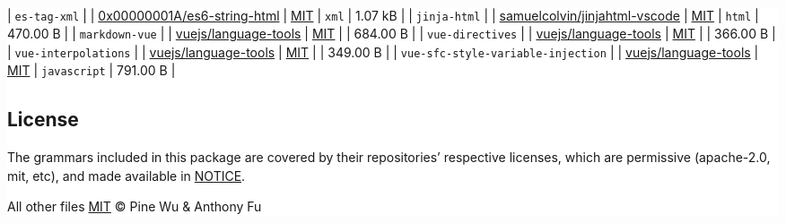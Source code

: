 | `es-tag-xml` |  | [0x00000001A/es6-string-html](https://github.com/0x00000001A/es6-string-html/blob/b8f51210b53ce64e789949d4be33b7ecb42cf177/syntaxes/es6-inline-xml.json) | [MIT](https://raw.githubusercontent.com/0x00000001A/es6-string-html/master/LICENSE) | `xml` | 1.07 kB |
| `jinja-html` |  | [samuelcolvin/jinjahtml-vscode](https://github.com/samuelcolvin/jinjahtml-vscode/blob/64ad369cd167bba2e614944db6d925b7dc6483b4/syntaxes/jinja-html.tmLanguage.json) | [MIT](https://raw.githubusercontent.com/samuelcolvin/jinjahtml-vscode/main/LICENSE) | `html` | 470.00 B |
| `markdown-vue` |  | [vuejs/language-tools](https://github.com/vuejs/language-tools/blob/e23ff4d13001ffe78d893bb707d839ead29e0e40/extensions/vscode/syntaxes/markdown-vue.json) | [MIT](https://raw.githubusercontent.com/vuejs/language-tools/master/LICENSE) |  | 684.00 B |
| `vue-directives` |  | [vuejs/language-tools](https://github.com/vuejs/language-tools/blob/d5ab9edcf4a18d9c25c143a37cc3ec95229fc6b1/extensions/vscode/syntaxes/vue-directives.json) | [MIT](https://raw.githubusercontent.com/vuejs/language-tools/master/LICENSE) |  | 366.00 B |
| `vue-interpolations` |  | [vuejs/language-tools](https://github.com/vuejs/language-tools/blob/ce5623e52a31c99797052727a817d422266f210d/extensions/vscode/syntaxes/vue-interpolations.json) | [MIT](https://raw.githubusercontent.com/vuejs/language-tools/master/LICENSE) |  | 349.00 B |
| `vue-sfc-style-variable-injection` |  | [vuejs/language-tools](https://github.com/vuejs/language-tools/blob/ce5623e52a31c99797052727a817d422266f210d/extensions/vscode/syntaxes/vue-sfc-style-variable-injection.json) | [MIT](https://raw.githubusercontent.com/vuejs/language-tools/master/LICENSE) | `javascript` | 791.00 B |


## License

The grammars included in this package are covered by their repositories’ respective licenses, which are permissive (apache-2.0, mit, etc), and made available in [NOTICE](./NOTICE).

All other files [MIT](./LICENSE) © Pine Wu & Anthony Fu
